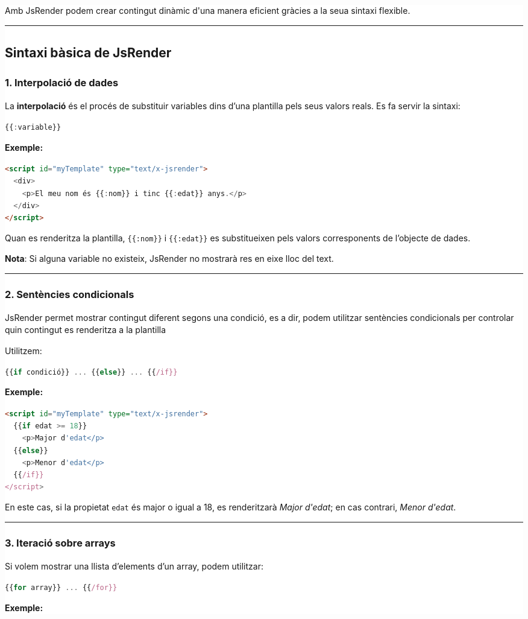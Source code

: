 Amb JsRender podem crear contingut dinàmic d'una manera eficient gràcies a la seua sintaxi flexible.

---

## Sintaxi bàsica de JsRender

### 1. Interpolació de dades

La **interpolació** és el procés de substituir variables dins d’una plantilla pels seus valors reals. Es fa servir la sintaxi:

```js
{{:variable}}

```

**Exemple:**


```html
<script id="myTemplate" type="text/x-jsrender">
  <div>
    <p>El meu nom és {{:nom}} i tinc {{:edat}} anys.</p>
  </div>
</script>
```

Quan es renderitza la plantilla, `{{:nom}}` i `{{:edat}}` es substitueixen pels valors corresponents de l’objecte de dades.

**Nota**: Si alguna variable no existeix, JsRender no mostrarà res en eixe lloc del text.

---

### 2. Sentències condicionals

JsRender permet mostrar contingut diferent segons una condició, es a dir, podem utilitzar sentències condicionals per controlar quin contingut es renderitza a la plantilla

Utilitzem:

```js
{{if condició}} ... {{else}} ... {{/if}}
```

**Exemple:**

```html
<script id="myTemplate" type="text/x-jsrender">
  {{if edat >= 18}}
    <p>Major d'edat</p>
  {{else}}
    <p>Menor d'edat</p>
  {{/if}}
</script>
```

En este cas, si la propietat `edat` és major o igual a 18, es renderitzarà *Major d'edat*; en cas contrari, *Menor d'edat*.

---

### 3. Iteració sobre arrays

Si volem mostrar una llista d’elements d’un array, podem utilitzar:

```js
{{for array}} ... {{/for}}
```

**Exemple:**
